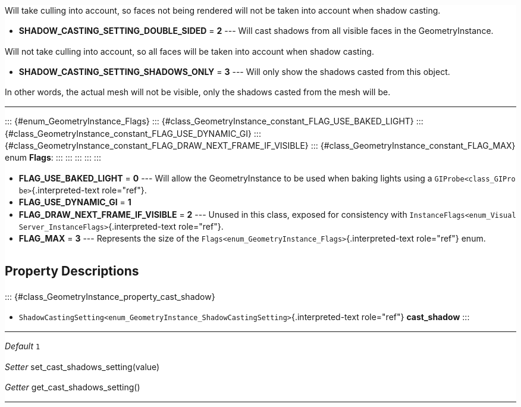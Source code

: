 Will take culling into account, so faces not being rendered will not be
taken into account when shadow casting.

-   **SHADOW\_CASTING\_SETTING\_DOUBLE\_SIDED** = **2** \-\-- Will cast
    shadows from all visible faces in the GeometryInstance.

Will not take culling into account, so all faces will be taken into
account when shadow casting.

-   **SHADOW\_CASTING\_SETTING\_SHADOWS\_ONLY** = **3** \-\-- Will only
    show the shadows casted from this object.

In other words, the actual mesh will not be visible, only the shadows
casted from the mesh will be.

------------------------------------------------------------------------

::: {#enum_GeometryInstance_Flags}
::: {#class_GeometryInstance_constant_FLAG_USE_BAKED_LIGHT}
::: {#class_GeometryInstance_constant_FLAG_USE_DYNAMIC_GI}
::: {#class_GeometryInstance_constant_FLAG_DRAW_NEXT_FRAME_IF_VISIBLE}
::: {#class_GeometryInstance_constant_FLAG_MAX}
enum **Flags**:
:::
:::
:::
:::
:::

-   **FLAG\_USE\_BAKED\_LIGHT** = **0** \-\-- Will allow the
    GeometryInstance to be used when baking lights using a
    `GIProbe<class_GIProbe>`{.interpreted-text role="ref"}.
-   **FLAG\_USE\_DYNAMIC\_GI** = **1**
-   **FLAG\_DRAW\_NEXT\_FRAME\_IF\_VISIBLE** = **2** \-\-- Unused in
    this class, exposed for consistency with
    `InstanceFlags<enum_VisualServer_InstanceFlags>`{.interpreted-text
    role="ref"}.
-   **FLAG\_MAX** = **3** \-\-- Represents the size of the
    `Flags<enum_GeometryInstance_Flags>`{.interpreted-text role="ref"}
    enum.

Property Descriptions
---------------------

::: {#class_GeometryInstance_property_cast_shadow}
-   `ShadowCastingSetting<enum_GeometryInstance_ShadowCastingSetting>`{.interpreted-text
    role="ref"} **cast\_shadow**
:::

  ----------- ------------------------------------
  *Default*   `1`

  *Setter*    set\_cast\_shadows\_setting(value)

  *Getter*    get\_cast\_shadows\_setting()
  ----------- ------------------------------------
